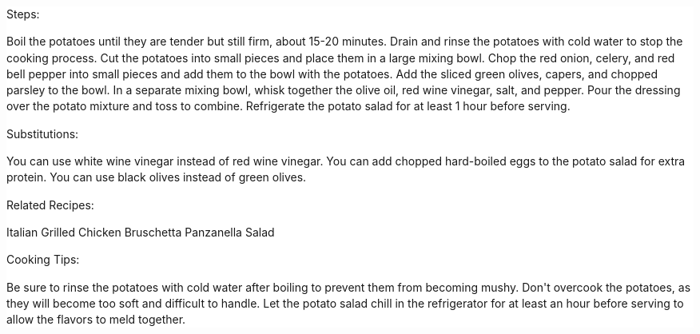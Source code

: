 Steps:

Boil the potatoes until they are tender but still firm, about 15-20 minutes.
Drain and rinse the potatoes with cold water to stop the cooking process.
Cut the potatoes into small pieces and place them in a large mixing bowl.
Chop the red onion, celery, and red bell pepper into small pieces and add them to the bowl with the potatoes.
Add the sliced green olives, capers, and chopped parsley to the bowl.
In a separate mixing bowl, whisk together the olive oil, red wine vinegar, salt, and pepper.
Pour the dressing over the potato mixture and toss to combine.
Refrigerate the potato salad for at least 1 hour before serving.

Substitutions:

You can use white wine vinegar instead of red wine vinegar.
You can add chopped hard-boiled eggs to the potato salad for extra protein.
You can use black olives instead of green olives.

Related Recipes:

Italian Grilled Chicken
Bruschetta
Panzanella Salad

Cooking Tips:

Be sure to rinse the potatoes with cold water after boiling to prevent them from becoming mushy.
Don't overcook the potatoes, as they will become too soft and difficult to handle.
Let the potato salad chill in the refrigerator for at least an hour before serving to allow the flavors to meld
together.


